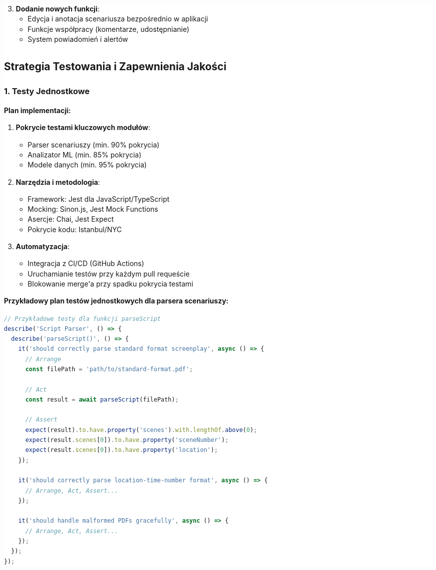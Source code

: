 3. **Dodanie nowych funkcji**:
   - Edycja i anotacja scenariusza bezpośrednio w aplikacji
   - Funkcje współpracy (komentarze, udostępnianie)
   - System powiadomień i alertów

## Strategia Testowania i Zapewnienia Jakości

### 1. Testy Jednostkowe

**Plan implementacji:**
1. **Pokrycie testami kluczowych modułów**:
   - Parser scenariuszy (min. 90% pokrycia)
   - Analizator ML (min. 85% pokrycia)
   - Modele danych (min. 95% pokrycia)

2. **Narzędzia i metodologia**:
   - Framework: Jest dla JavaScript/TypeScript
   - Mocking: Sinon.js, Jest Mock Functions
   - Asercje: Chai, Jest Expect
   - Pokrycie kodu: Istanbul/NYC

3. **Automatyzacja**:
   - Integracja z CI/CD (GitHub Actions)
   - Uruchamianie testów przy każdym pull requeście
   - Blokowanie merge'a przy spadku pokrycia testami

**Przykładowy plan testów jednostkowych dla parsera scenariuszy:**
```javascript
// Przykładowe testy dla funkcji parseScript
describe('Script Parser', () => {
  describe('parseScript()', () => {
    it('should correctly parse standard format screenplay', async () => {
      // Arrange
      const filePath = 'path/to/standard-format.pdf';
      
      // Act
      const result = await parseScript(filePath);
      
      // Assert
      expect(result).to.have.property('scenes').with.lengthOf.above(0);
      expect(result.scenes[0]).to.have.property('sceneNumber');
      expect(result.scenes[0]).to.have.property('location');
    });
    
    it('should correctly parse location-time-number format', async () => {
      // Arrange, Act, Assert...
    });
    
    it('should handle malformed PDFs gracefully', async () => {
      // Arrange, Act, Assert...
    });
  });
});
```
